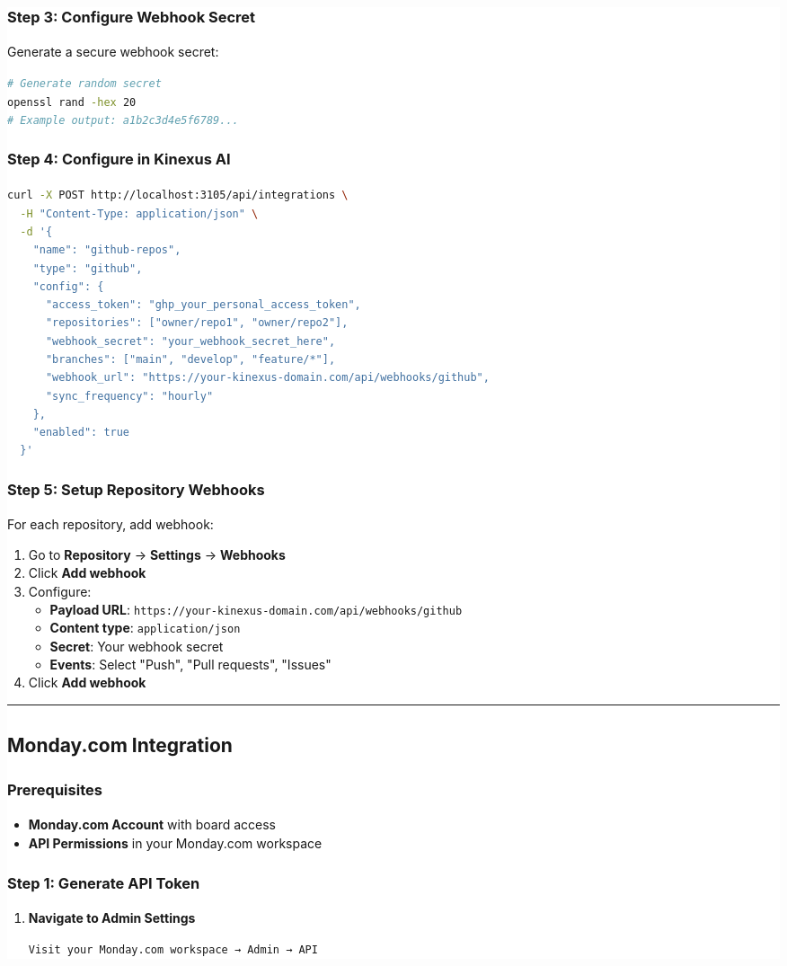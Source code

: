 ### Step 3: Configure Webhook Secret

Generate a secure webhook secret:
```bash
# Generate random secret
openssl rand -hex 20
# Example output: a1b2c3d4e5f6789...
```

### Step 4: Configure in Kinexus AI

```bash
curl -X POST http://localhost:3105/api/integrations \
  -H "Content-Type: application/json" \
  -d '{
    "name": "github-repos",
    "type": "github",
    "config": {
      "access_token": "ghp_your_personal_access_token",
      "repositories": ["owner/repo1", "owner/repo2"],
      "webhook_secret": "your_webhook_secret_here",
      "branches": ["main", "develop", "feature/*"],
      "webhook_url": "https://your-kinexus-domain.com/api/webhooks/github",
      "sync_frequency": "hourly"
    },
    "enabled": true
  }'
```

### Step 5: Setup Repository Webhooks

For each repository, add webhook:
1. Go to **Repository** → **Settings** → **Webhooks**
2. Click **Add webhook**
3. Configure:
   - **Payload URL**: `https://your-kinexus-domain.com/api/webhooks/github`
   - **Content type**: `application/json`
   - **Secret**: Your webhook secret
   - **Events**: Select "Push", "Pull requests", "Issues"
4. Click **Add webhook**

---

## Monday.com Integration

### Prerequisites
- **Monday.com Account** with board access
- **API Permissions** in your Monday.com workspace

### Step 1: Generate API Token

1. **Navigate to Admin Settings**
   ```
   Visit your Monday.com workspace → Admin → API
   ```
